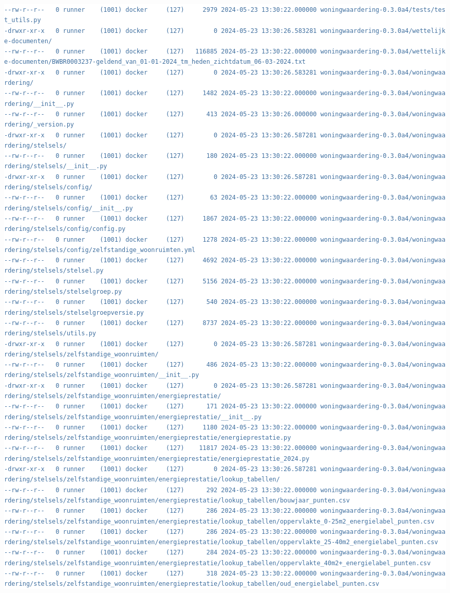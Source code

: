 ```diff
--rw-r--r--   0 runner    (1001) docker     (127)     2979 2024-05-23 13:30:22.000000 woningwaardering-0.3.0a4/tests/test_utils.py
-drwxr-xr-x   0 runner    (1001) docker     (127)        0 2024-05-23 13:30:26.583281 woningwaardering-0.3.0a4/wettelijke-documenten/
--rw-r--r--   0 runner    (1001) docker     (127)   116885 2024-05-23 13:30:22.000000 woningwaardering-0.3.0a4/wettelijke-documenten/BWBR0003237-geldend_van_01-01-2024_tm_heden_zichtdatum_06-03-2024.txt
-drwxr-xr-x   0 runner    (1001) docker     (127)        0 2024-05-23 13:30:26.583281 woningwaardering-0.3.0a4/woningwaardering/
--rw-r--r--   0 runner    (1001) docker     (127)     1482 2024-05-23 13:30:22.000000 woningwaardering-0.3.0a4/woningwaardering/__init__.py
--rw-r--r--   0 runner    (1001) docker     (127)      413 2024-05-23 13:30:26.000000 woningwaardering-0.3.0a4/woningwaardering/_version.py
-drwxr-xr-x   0 runner    (1001) docker     (127)        0 2024-05-23 13:30:26.587281 woningwaardering-0.3.0a4/woningwaardering/stelsels/
--rw-r--r--   0 runner    (1001) docker     (127)      180 2024-05-23 13:30:22.000000 woningwaardering-0.3.0a4/woningwaardering/stelsels/__init__.py
-drwxr-xr-x   0 runner    (1001) docker     (127)        0 2024-05-23 13:30:26.587281 woningwaardering-0.3.0a4/woningwaardering/stelsels/config/
--rw-r--r--   0 runner    (1001) docker     (127)       63 2024-05-23 13:30:22.000000 woningwaardering-0.3.0a4/woningwaardering/stelsels/config/__init__.py
--rw-r--r--   0 runner    (1001) docker     (127)     1867 2024-05-23 13:30:22.000000 woningwaardering-0.3.0a4/woningwaardering/stelsels/config/config.py
--rw-r--r--   0 runner    (1001) docker     (127)     1278 2024-05-23 13:30:22.000000 woningwaardering-0.3.0a4/woningwaardering/stelsels/config/zelfstandige_woonruimten.yml
--rw-r--r--   0 runner    (1001) docker     (127)     4692 2024-05-23 13:30:22.000000 woningwaardering-0.3.0a4/woningwaardering/stelsels/stelsel.py
--rw-r--r--   0 runner    (1001) docker     (127)     5156 2024-05-23 13:30:22.000000 woningwaardering-0.3.0a4/woningwaardering/stelsels/stelselgroep.py
--rw-r--r--   0 runner    (1001) docker     (127)      540 2024-05-23 13:30:22.000000 woningwaardering-0.3.0a4/woningwaardering/stelsels/stelselgroepversie.py
--rw-r--r--   0 runner    (1001) docker     (127)     8737 2024-05-23 13:30:22.000000 woningwaardering-0.3.0a4/woningwaardering/stelsels/utils.py
-drwxr-xr-x   0 runner    (1001) docker     (127)        0 2024-05-23 13:30:26.587281 woningwaardering-0.3.0a4/woningwaardering/stelsels/zelfstandige_woonruimten/
--rw-r--r--   0 runner    (1001) docker     (127)      486 2024-05-23 13:30:22.000000 woningwaardering-0.3.0a4/woningwaardering/stelsels/zelfstandige_woonruimten/__init__.py
-drwxr-xr-x   0 runner    (1001) docker     (127)        0 2024-05-23 13:30:26.587281 woningwaardering-0.3.0a4/woningwaardering/stelsels/zelfstandige_woonruimten/energieprestatie/
--rw-r--r--   0 runner    (1001) docker     (127)      171 2024-05-23 13:30:22.000000 woningwaardering-0.3.0a4/woningwaardering/stelsels/zelfstandige_woonruimten/energieprestatie/__init__.py
--rw-r--r--   0 runner    (1001) docker     (127)     1180 2024-05-23 13:30:22.000000 woningwaardering-0.3.0a4/woningwaardering/stelsels/zelfstandige_woonruimten/energieprestatie/energieprestatie.py
--rw-r--r--   0 runner    (1001) docker     (127)    11817 2024-05-23 13:30:22.000000 woningwaardering-0.3.0a4/woningwaardering/stelsels/zelfstandige_woonruimten/energieprestatie/energieprestatie_2024.py
-drwxr-xr-x   0 runner    (1001) docker     (127)        0 2024-05-23 13:30:26.587281 woningwaardering-0.3.0a4/woningwaardering/stelsels/zelfstandige_woonruimten/energieprestatie/lookup_tabellen/
--rw-r--r--   0 runner    (1001) docker     (127)      292 2024-05-23 13:30:22.000000 woningwaardering-0.3.0a4/woningwaardering/stelsels/zelfstandige_woonruimten/energieprestatie/lookup_tabellen/bouwjaar_punten.csv
--rw-r--r--   0 runner    (1001) docker     (127)      286 2024-05-23 13:30:22.000000 woningwaardering-0.3.0a4/woningwaardering/stelsels/zelfstandige_woonruimten/energieprestatie/lookup_tabellen/oppervlakte_0-25m2_energielabel_punten.csv
--rw-r--r--   0 runner    (1001) docker     (127)      286 2024-05-23 13:30:22.000000 woningwaardering-0.3.0a4/woningwaardering/stelsels/zelfstandige_woonruimten/energieprestatie/lookup_tabellen/oppervlakte_25-40m2_energielabel_punten.csv
--rw-r--r--   0 runner    (1001) docker     (127)      284 2024-05-23 13:30:22.000000 woningwaardering-0.3.0a4/woningwaardering/stelsels/zelfstandige_woonruimten/energieprestatie/lookup_tabellen/oppervlakte_40m2+_energielabel_punten.csv
--rw-r--r--   0 runner    (1001) docker     (127)      318 2024-05-23 13:30:22.000000 woningwaardering-0.3.0a4/woningwaardering/stelsels/zelfstandige_woonruimten/energieprestatie/lookup_tabellen/oud_energielabel_punten.csv
```